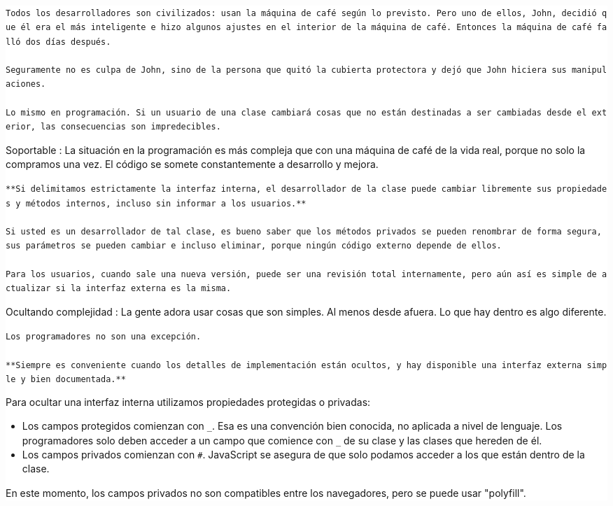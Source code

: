     Todos los desarrolladores son civilizados: usan la máquina de café según lo previsto. Pero uno de ellos, John, decidió que él era el más inteligente e hizo algunos ajustes en el interior de la máquina de café. Entonces la máquina de café falló dos días después.

    Seguramente no es culpa de John, sino de la persona que quitó la cubierta protectora y dejó que John hiciera sus manipulaciones.

    Lo mismo en programación. Si un usuario de una clase cambiará cosas que no están destinadas a ser cambiadas desde el exterior, las consecuencias son impredecibles.

Soportable
: La situación en la programación es más compleja que con una máquina de café de la vida real, porque no solo la compramos una vez. El código se somete constantemente a desarrollo y mejora.

    **Si delimitamos estrictamente la interfaz interna, el desarrollador de la clase puede cambiar libremente sus propiedades y métodos internos, incluso sin informar a los usuarios.**

    Si usted es un desarrollador de tal clase, es bueno saber que los métodos privados se pueden renombrar de forma segura, sus parámetros se pueden cambiar e incluso eliminar, porque ningún código externo depende de ellos.

    Para los usuarios, cuando sale una nueva versión, puede ser una revisión total internamente, pero aún así es simple de actualizar si la interfaz externa es la misma.

Ocultando complejidad
: La gente adora usar cosas que son simples. Al menos desde afuera. Lo que hay dentro es algo diferente.

    Los programadores no son una excepción.

    **Siempre es conveniente cuando los detalles de implementación están ocultos, y hay disponible una interfaz externa simple y bien documentada.**

Para ocultar una interfaz interna utilizamos propiedades protegidas o privadas:

- Los campos protegidos comienzan con `_`. Esa es una convención bien conocida, no aplicada a nivel de lenguaje. Los programadores solo deben acceder a un campo que comience con `_` de su clase y las clases que hereden de él.
- Los campos privados comienzan con `#`. JavaScript se asegura de que solo podamos acceder a los que están dentro de la clase.

En este momento, los campos privados no son compatibles entre los navegadores, pero se puede usar "polyfill".
